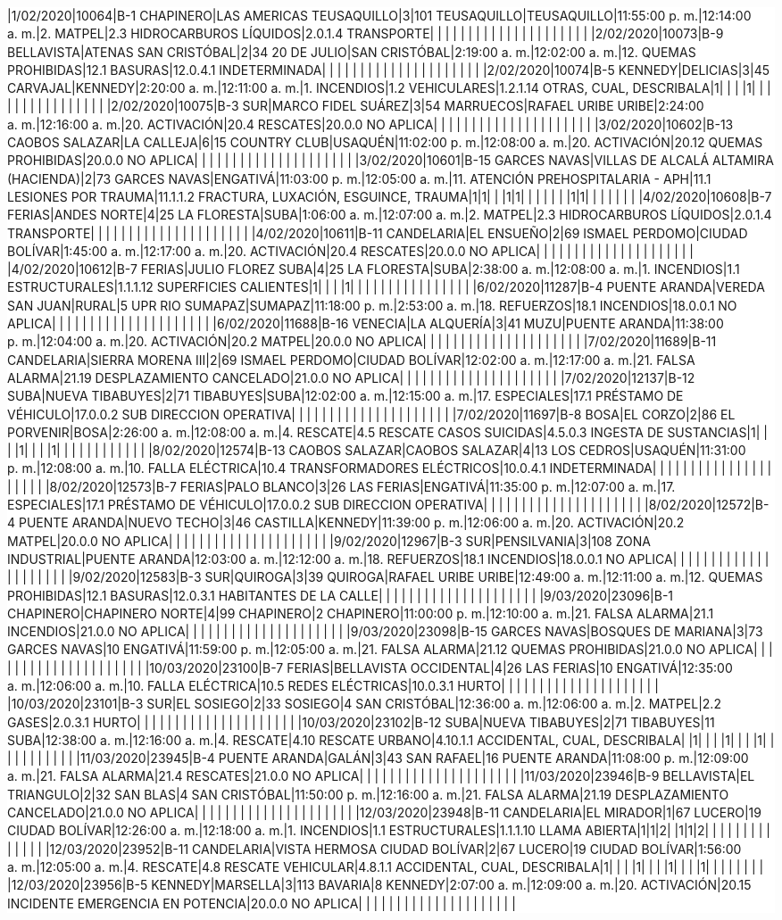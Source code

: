 |1/02/2020|10064|B-1 CHAPINERO|LAS AMERICAS TEUSAQUILLO|3|101 TEUSAQUILLO|TEUSAQUILLO|11:55:00 p. m.|12:14:00 a. m.|2. MATPEL|2.3 HIDROCARBUROS LÍQUIDOS|2.0.1.4 TRANSPORTE| | | | | | | | | | | | | | | | | | | | |
|2/02/2020|10073|B-9 BELLAVISTA|ATENAS SAN CRISTÓBAL|2|34 20 DE JULIO|SAN CRISTÓBAL|2:19:00 a. m.|12:02:00 a. m.|12. QUEMAS PROHIBIDAS|12.1 BASURAS|12.0.4.1 INDETERMINADA| | | | | | | | | | | | | | | | | | | | |
|2/02/2020|10074|B-5 KENNEDY|DELICIAS|3|45 CARVAJAL|KENNEDY|2:20:00 a. m.|12:11:00 a. m.|1. INCENDIOS|1.2 VEHICULARES|1.2.1.14 OTRAS, CUAL, DESCRIBALA|1| | | |1| | | | | | | | | | | | | | | |
|2/02/2020|10075|B-3 SUR|MARCO FIDEL SUÁREZ|3|54 MARRUECOS|RAFAEL URIBE URIBE|2:24:00 a. m.|12:16:00 a. m.|20. ACTIVACIÓN|20.4 RESCATES|20.0.0 NO APLICA| | | | | | | | | | | | | | | | | | | | |
|3/02/2020|10602|B-13 CAOBOS SALAZAR|LA CALLEJA|6|15 COUNTRY CLUB|USAQUÉN|11:02:00 p. m.|12:08:00 a. m.|20. ACTIVACIÓN|20.12 QUEMAS PROHIBIDAS|20.0.0 NO APLICA| | | | | | | | | | | | | | | | | | | | |
|3/02/2020|10601|B-15 GARCES NAVAS|VILLAS DE ALCALÁ ALTAMIRA (HACIENDA)|2|73 GARCES NAVAS|ENGATIVÁ|11:03:00 p. m.|12:05:00 a. m.|11. ATENCIÓN PREHOSPITALARIA - APH|11.1 LESIONES POR TRAUMA|11.1.1.2 FRACTURA, LUXACIÓN, ESGUINCE, TRAUMA|1|1| | |1|1| | | | | | |1|1| | | | | | |
|4/02/2020|10608|B-7 FERIAS|ANDES NORTE|4|25 LA FLORESTA|SUBA|1:06:00 a. m.|12:07:00 a. m.|2. MATPEL|2.3 HIDROCARBUROS LÍQUIDOS|2.0.1.4 TRANSPORTE| | | | | | | | | | | | | | | | | | | | |
|4/02/2020|10611|B-11 CANDELARIA|EL ENSUEÑO|2|69 ISMAEL PERDOMO|CIUDAD BOLÍVAR|1:45:00 a. m.|12:17:00 a. m.|20. ACTIVACIÓN|20.4 RESCATES|20.0.0 NO APLICA| | | | | | | | | | | | | | | | | | | | |
|4/02/2020|10612|B-7 FERIAS|JULIO FLOREZ SUBA|4|25 LA FLORESTA|SUBA|2:38:00 a. m.|12:08:00 a. m.|1. INCENDIOS|1.1 ESTRUCTURALES|1.1.1.12 SUPERFICIES CALIENTES|1| | | |1| | | | | | | | | | | | | | | |
|6/02/2020|11287|B-4 PUENTE ARANDA|VEREDA SAN JUAN|RURAL|5 UPR RIO SUMAPAZ|SUMAPAZ|11:18:00 p. m.|2:53:00 a. m.|18. REFUERZOS|18.1 INCENDIOS|18.0.0.1 NO APLICA| | | | | | | | | | | | | | | | | | | | |
|6/02/2020|11688|B-16 VENECIA|LA ALQUERÍA|3|41 MUZU|PUENTE ARANDA|11:38:00 p. m.|12:04:00 a. m.|20. ACTIVACIÓN|20.2 MATPEL|20.0.0 NO APLICA| | | | | | | | | | | | | | | | | | | | |
|7/02/2020|11689|B-11 CANDELARIA|SIERRA MORENA III|2|69 ISMAEL PERDOMO|CIUDAD BOLÍVAR|12:02:00 a. m.|12:17:00 a. m.|21. FALSA ALARMA|21.19 DESPLAZAMIENTO CANCELADO|21.0.0 NO APLICA| | | | | | | | | | | | | | | | | | | | |
|7/02/2020|12137|B-12 SUBA|NUEVA TIBABUYES|2|71 TIBABUYES|SUBA|12:02:00 a. m.|12:15:00 a. m.|17. ESPECIALES|17.1 PRÉSTAMO DE VÉHICULO|17.0.0.2 SUB DIRECCION OPERATIVA| | | | | | | | | | | | | | | | | | | | |
|7/02/2020|11697|B-8 BOSA|EL CORZO|2|86 EL PORVENIR|BOSA|2:26:00 a. m.|12:08:00 a. m.|4. RESCATE|4.5 RESCATE CASOS SUICIDAS|4.5.0.3 INGESTA DE SUSTANCIAS|1| | | |1| | | |1| | | | | | | | | | | |
|8/02/2020|12574|B-13 CAOBOS SALAZAR|CAOBOS SALAZAR|4|13 LOS CEDROS|USAQUÉN|11:31:00 p. m.|12:08:00 a. m.|10. FALLA ELÉCTRICA|10.4 TRANSFORMADORES ELÉCTRICOS|10.0.4.1 INDETERMINADA| | | | | | | | | | | | | | | | | | | | |
|8/02/2020|12573|B-7 FERIAS|PALO BLANCO|3|26 LAS FERIAS|ENGATIVÁ|11:35:00 p. m.|12:07:00 a. m.|17. ESPECIALES|17.1 PRÉSTAMO DE VÉHICULO|17.0.0.2 SUB DIRECCION OPERATIVA| | | | | | | | | | | | | | | | | | | | |
|8/02/2020|12572|B-4 PUENTE ARANDA|NUEVO TECHO|3|46 CASTILLA|KENNEDY|11:39:00 p. m.|12:06:00 a. m.|20. ACTIVACIÓN|20.2 MATPEL|20.0.0 NO APLICA| | | | | | | | | | | | | | | | | | | | |
|9/02/2020|12967|B-3 SUR|PENSILVANIA|3|108 ZONA INDUSTRIAL|PUENTE ARANDA|12:03:00 a. m.|12:12:00 a. m.|18. REFUERZOS|18.1 INCENDIOS|18.0.0.1 NO APLICA| | | | | | | | | | | | | | | | | | | | |
|9/02/2020|12583|B-3 SUR|QUIROGA|3|39 QUIROGA|RAFAEL URIBE URIBE|12:49:00 a. m.|12:11:00 a. m.|12. QUEMAS PROHIBIDAS|12.1 BASURAS|12.0.3.1 HABITANTES DE LA CALLE| | | | | | | | | | | | | | | | | | | | |
|9/03/2020|23096|B-1 CHAPINERO|CHAPINERO NORTE|4|99 CHAPINERO|2 CHAPINERO|11:00:00 p. m.|12:10:00 a. m.|21. FALSA ALARMA|21.1 INCENDIOS|21.0.0 NO APLICA| | | | | | | | | | | | | | | | | | | | |
|9/03/2020|23098|B-15 GARCES NAVAS|BOSQUES DE MARIANA|3|73 GARCES NAVAS|10 ENGATIVÁ|11:59:00 p. m.|12:05:00 a. m.|21. FALSA ALARMA|21.12 QUEMAS PROHIBIDAS|21.0.0 NO APLICA| | | | | | | | | | | | | | | | | | | | |
|10/03/2020|23100|B-7 FERIAS|BELLAVISTA OCCIDENTAL|4|26 LAS FERIAS|10 ENGATIVÁ|12:35:00 a. m.|12:06:00 a. m.|10. FALLA ELÉCTRICA|10.5 REDES ELÉCTRICAS|10.0.3.1 HURTO| | | | | | | | | | | | | | | | | | | | |
|10/03/2020|23101|B-3 SUR|EL SOSIEGO|2|33 SOSIEGO|4 SAN CRISTÓBAL|12:36:00 a. m.|12:06:00 a. m.|2. MATPEL|2.2 GASES|2.0.3.1 HURTO| | | | | | | | | | | | | | | | | | | | |
|10/03/2020|23102|B-12 SUBA|NUEVA TIBABUYES|2|71 TIBABUYES|11 SUBA|12:38:00 a. m.|12:16:00 a. m.|4. RESCATE|4.10 RESCATE URBANO|4.10.1.1 ACCIDENTAL, CUAL, DESCRIBALA| |1| | | |1| | | |1| | | | | | | | | | |
|11/03/2020|23945|B-4 PUENTE ARANDA|GALÁN|3|43 SAN RAFAEL|16 PUENTE ARANDA|11:08:00 p. m.|12:09:00 a. m.|21. FALSA ALARMA|21.4 RESCATES|21.0.0 NO APLICA| | | | | | | | | | | | | | | | | | | | |
|11/03/2020|23946|B-9 BELLAVISTA|EL TRIANGULO|2|32 SAN BLAS|4 SAN CRISTÓBAL|11:50:00 p. m.|12:16:00 a. m.|21. FALSA ALARMA|21.19 DESPLAZAMIENTO CANCELADO|21.0.0 NO APLICA| | | | | | | | | | | | | | | | | | | | |
|12/03/2020|23948|B-11 CANDELARIA|EL MIRADOR|1|67 LUCERO|19 CIUDAD BOLÍVAR|12:26:00 a. m.|12:18:00 a. m.|1. INCENDIOS|1.1 ESTRUCTURALES|1.1.1.10 LLAMA ABIERTA|1|1|2| |1|1|2| | | | | | | | | | | | | |
|12/03/2020|23952|B-11 CANDELARIA|VISTA HERMOSA CIUDAD BOLÍVAR|2|67 LUCERO|19 CIUDAD BOLÍVAR|1:56:00 a. m.|12:05:00 a. m.|4. RESCATE|4.8 RESCATE VEHICULAR|4.8.1.1 ACCIDENTAL, CUAL, DESCRIBALA|1| | | |1| | | |1| | | |1| | | | | | | |
|12/03/2020|23956|B-5 KENNEDY|MARSELLA|3|113 BAVARIA|8 KENNEDY|2:07:00 a. m.|12:09:00 a. m.|20. ACTIVACIÓN|20.15 INCIDENTE EMERGENCIA EN POTENCIA|20.0.0 NO APLICA| | | | | | | | | | | | | | | | | | | | |